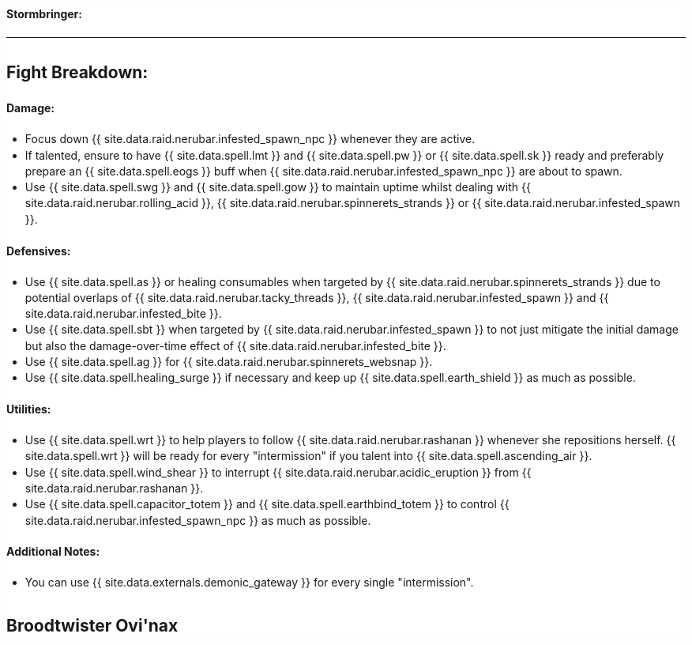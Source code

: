#### Stormbringer:

<div class="iframe-holder">
<iframe src="https://mimiron.raidbots.com/simbot/render/talents/CYQAAAAAAAAAAAAAAAAAAAAAAAAAAAAYb22mZmZGzMbMGDzYGAAAAAAGmxwALwyohGbAgZbamBz2CzMNmxMzCWmxMYMMLjZmhZMzwA?width=630&level=80" frameborder="0" width="630px" height="100%">
</iframe>
</div>

<hr>

## Fight Breakdown:

#### Damage:
* Focus down {{ site.data.raid.nerubar.infested_spawn_npc }} whenever they are active.
* If talented, ensure to have {{ site.data.spell.lmt }} and {{ site.data.spell.pw }} or {{ site.data.spell.sk }} ready and preferably prepare an {{ site.data.spell.eogs }} buff when {{ site.data.raid.nerubar.infested_spawn_npc }} are about to spawn.
* Use {{ site.data.spell.swg }} and {{ site.data.spell.gow }} to maintain uptime whilst dealing with {{ site.data.raid.nerubar.rolling_acid }}, {{ site.data.raid.nerubar.spinnerets_strands }} or {{ site.data.raid.nerubar.infested_spawn }}.

#### Defensives:
* Use {{ site.data.spell.as }} or healing consumables when targeted by {{ site.data.raid.nerubar.spinnerets_strands }} due to potential overlaps of {{ site.data.raid.nerubar.tacky_threads }}, {{ site.data.raid.nerubar.infested_spawn }} and {{ site.data.raid.nerubar.infested_bite }}.
* Use {{ site.data.spell.sbt }} when targeted by {{ site.data.raid.nerubar.infested_spawn }} to not just mitigate the initial damage but also the damage-over-time effect of {{ site.data.raid.nerubar.infested_bite }}.
* Use {{ site.data.spell.ag }} for {{ site.data.raid.nerubar.spinnerets_websnap }}.
* Use {{ site.data.spell.healing_surge }} if necessary and keep up {{ site.data.spell.earth_shield }} as much as possible.

#### Utilities:
* Use {{ site.data.spell.wrt }} to help players to follow {{ site.data.raid.nerubar.rashanan }} whenever she repositions herself. {{ site.data.spell.wrt }} will be ready for every "intermission" if you talent into {{ site.data.spell.ascending_air }}.
* Use {{ site.data.spell.wind_shear }} to interrupt {{ site.data.raid.nerubar.acidic_eruption }} from {{ site.data.raid.nerubar.rashanan }}.
* Use {{ site.data.spell.capacitor_totem }} and {{ site.data.spell.earthbind_totem }} to control {{ site.data.raid.nerubar.infested_spawn_npc }} as much as possible.

#### Additional Notes:
* You can use {{ site.data.externals.demonic_gateway }} for every single "intermission".

</div>
</div>
</div>

<div class="dungeon-accordion">
<div id="accordion">
<div class="card">
<div class="card-header" id="ovinax">
<div data-toggle="collapse" data-target="#ovinax-collapse" aria-expanded="true" aria-controls="ovinax-collapse" class="raid-header nerubar_palace5"><h2>Broodtwister Ovi'nax</h2></div>
</div>
<div id="ovinax-collapse" class="collapse" aria-labelledby="ovinax" data-parent="#accordion">
<div class="card-body" markdown="1">

